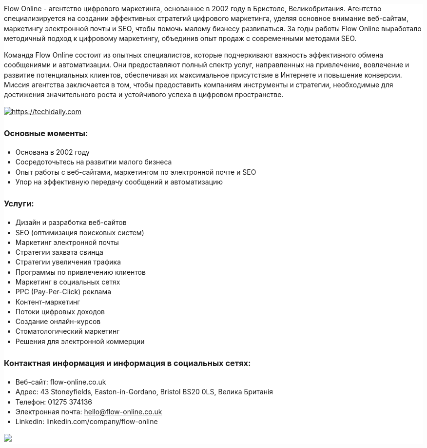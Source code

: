 Flow Online - агентство цифрового маркетинга, основанное в 2002 году в Бристоле, Великобритания. Агентство специализируется на создании эффективных стратегий цифрового маркетинга, уделяя основное внимание веб-сайтам, маркетингу электронной почты и SEO, чтобы помочь малому бизнесу развиваться. За годы работы Flow Online выработало методичный подход к цифровому маркетингу, объединив опыт продаж с современными методами SEO.

Команда Flow Online состоит из опытных специалистов, которые подчеркивают важность эффективного обмена сообщениями и автоматизации. Они предоставляют полный спектр услуг, направленных на привлечение, вовлечение и развитие потенциальных клиентов, обеспечивая их максимальное присутствие в Интернете и повышение конверсии. Миссия агентства заключается в том, чтобы предоставить компаниям инструменты и стратегии, необходимые для достижения значительного роста и устойчивого успеха в цифровом пространстве.


<a href="https://aligracehair.sjv.io/c/5597632/1975802/19272" target="_top" id="1975802">
  <img src="//a.impactradius-go.com/display-ad/19272-1975802" border="0" alt="https://techidaily.com" width="300" height="90"/>
</a>
<img height="0" width="0" src="https://aligracehair.sjv.io/i/5597632/1975802/19272" style="position:absolute;visibility:hidden;" border="0" />


### Основные моменты:

* Основана в 2002 году
* Сосредоточьтесь на развитии малого бизнеса
* Опыт работы с веб-сайтами, маркетингом по электронной почте и SEO
* Упор на эффективную передачу сообщений и автоматизацию

### Услуги:

* Дизайн и разработка веб-сайтов
* SEO (оптимизация поисковых систем)
* Маркетинг электронной почты
* Стратегии захвата свинца
* Стратегии увеличения трафика
* Программы по привлечению клиентов
* Маркетинг в социальных сетях
* PPC (Pay-Per-Click) реклама
* Контент-маркетинг
* Потоки цифровых доходов
* Создание онлайн-курсов
* Стоматологический маркетинг
* Решения для электронной коммерции

### Контактная информация и информация в социальных сетях:

* Веб-сайт: flow-online.co.uk
* Адрес: 43 Stoneyfields, Easton-in-Gordano, Bristol BS20 0LS, Велика Британія
* Телефон: 01275 374136
* Электронная почта: hello@flow-online.co.uk
* Linkedin: linkedin.com/company/flow-online

![](https://www.link-assistant.com/articles/wp-content/uploads/2024/08/Miint-Marketing.webp)
